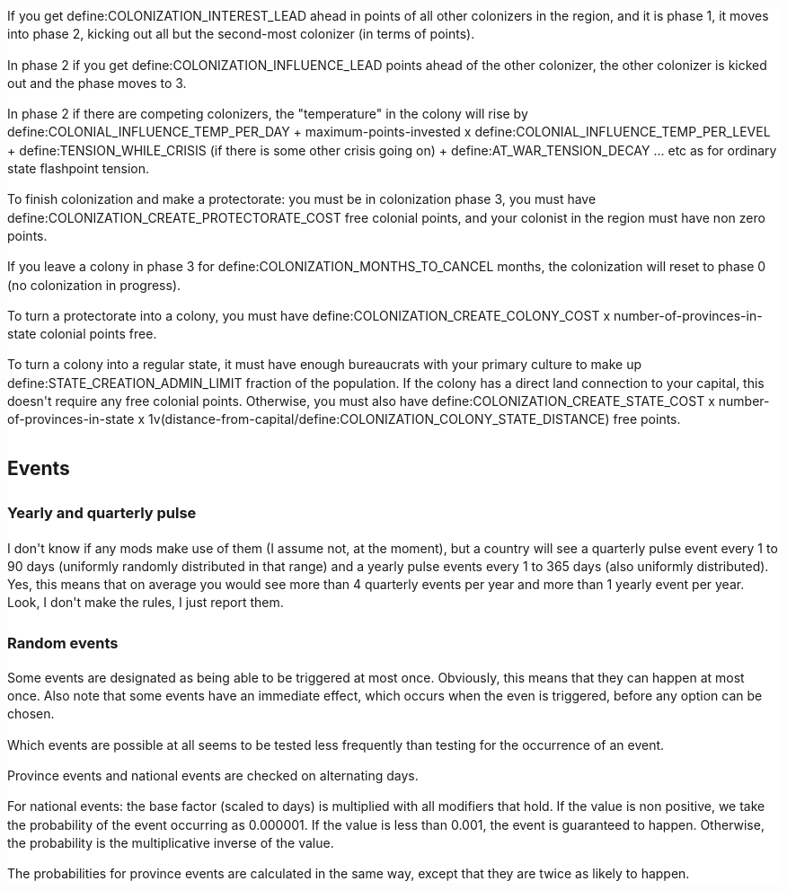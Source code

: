 If you get define:COLONIZATION_INTEREST_LEAD ahead in points of all other colonizers in the region, and it is phase 1, it moves into phase 2, kicking out all but the second-most colonizer (in terms of points).

In phase 2 if you get define:COLONIZATION_INFLUENCE_LEAD points ahead of the other colonizer, the other colonizer is kicked out and the phase moves to 3.

In phase 2 if there are competing colonizers, the "temperature" in the colony will rise by define:COLONIAL_INFLUENCE_TEMP_PER_DAY + maximum-points-invested x define:COLONIAL_INFLUENCE_TEMP_PER_LEVEL + define:TENSION_WHILE_CRISIS (if there is some other crisis going on) + define:AT_WAR_TENSION_DECAY ... etc as for ordinary state flashpoint tension. 

To finish colonization and make a protectorate: you must be in colonization phase 3, you must have define:COLONIZATION_CREATE_PROTECTORATE_COST free colonial points, and your colonist in the region must have non zero points.

If you leave a colony in phase 3 for define:COLONIZATION_MONTHS_TO_CANCEL months, the colonization will reset to phase 0 (no colonization in progress).

To turn a protectorate into a colony, you must have define:COLONIZATION_CREATE_COLONY_COST x number-of-provinces-in-state colonial points free.

To turn a colony into a regular state, it must have enough bureaucrats with your primary culture to make up define:STATE_CREATION_ADMIN_LIMIT fraction of the population. If the colony has a direct land connection to your capital, this doesn't require any free colonial points. Otherwise, you must also have define:COLONIZATION_CREATE_STATE_COST x number-of-provinces-in-state x 1v(distance-from-capital/define:COLONIZATION_COLONY_STATE_DISTANCE) free points.

## Events

### Yearly and quarterly pulse

I don't know if any mods make use of them (I assume not, at the moment), but a country will see a quarterly pulse event every 1 to 90 days (uniformly randomly distributed in that range) and a yearly pulse events every 1 to 365 days (also uniformly distributed). Yes, this means that on average you would see more than 4 quarterly events per year and more than 1 yearly event per year. Look, I don't make the rules, I just report them.

### Random events

Some events are designated as being able to be triggered at most once. Obviously, this means that they can happen at most once. Also note that some events have an immediate effect, which occurs when the even is triggered, before any option can be chosen.

Which events are possible at all seems to be tested less frequently than testing for the occurrence of an event.

Province events and national events are checked on alternating days.

For national events: the base factor (scaled to days) is multiplied with all modifiers that hold. If the value is non positive, we take the probability of the event occurring as 0.000001. If the value is less than 0.001, the event is guaranteed to happen. Otherwise, the probability is the multiplicative inverse of the value.

The probabilities for province events are calculated in the same way, except that they are twice as likely to happen.
